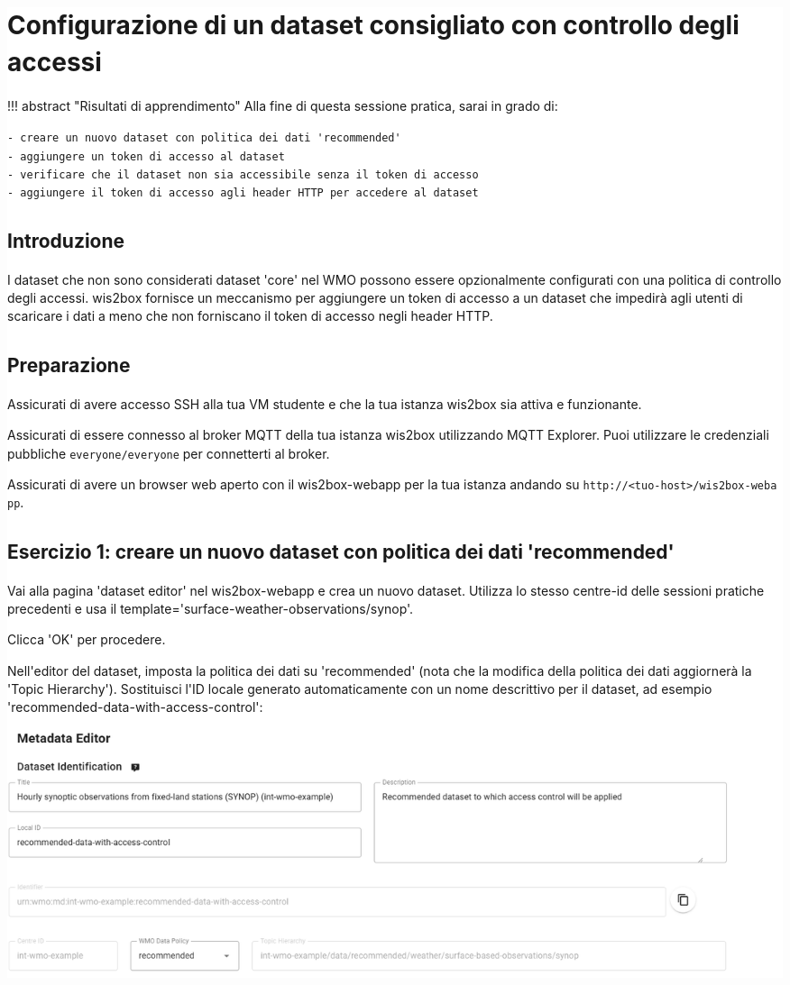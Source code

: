 # Configurazione di un dataset consigliato con controllo degli accessi

!!! abstract "Risultati di apprendimento"
    Alla fine di questa sessione pratica, sarai in grado di:

    - creare un nuovo dataset con politica dei dati 'recommended'
    - aggiungere un token di accesso al dataset
    - verificare che il dataset non sia accessibile senza il token di accesso
    - aggiungere il token di accesso agli header HTTP per accedere al dataset

## Introduzione

I dataset che non sono considerati dataset 'core' nel WMO possono essere opzionalmente configurati con una politica di controllo degli accessi. wis2box fornisce un meccanismo per aggiungere un token di accesso a un dataset che impedirà agli utenti di scaricare i dati a meno che non forniscano il token di accesso negli header HTTP.

## Preparazione

Assicurati di avere accesso SSH alla tua VM studente e che la tua istanza wis2box sia attiva e funzionante.

Assicurati di essere connesso al broker MQTT della tua istanza wis2box utilizzando MQTT Explorer. Puoi utilizzare le credenziali pubbliche `everyone/everyone` per connetterti al broker.

Assicurati di avere un browser web aperto con il wis2box-webapp per la tua istanza andando su `http://<tuo-host>/wis2box-webapp`.

## Esercizio 1: creare un nuovo dataset con politica dei dati 'recommended'

Vai alla pagina 'dataset editor' nel wis2box-webapp e crea un nuovo dataset. Utilizza lo stesso centre-id delle sessioni pratiche precedenti e usa il template='surface-weather-observations/synop'.

Clicca 'OK' per procedere.

Nell'editor del dataset, imposta la politica dei dati su 'recommended' (nota che la modifica della politica dei dati aggiornerà la 'Topic Hierarchy').
Sostituisci l'ID locale generato automaticamente con un nome descrittivo per il dataset, ad esempio 'recommended-data-with-access-control':

<img alt="create-dataset-recommended" src="../../assets/img/create-dataset-recommended.png" width="800">
